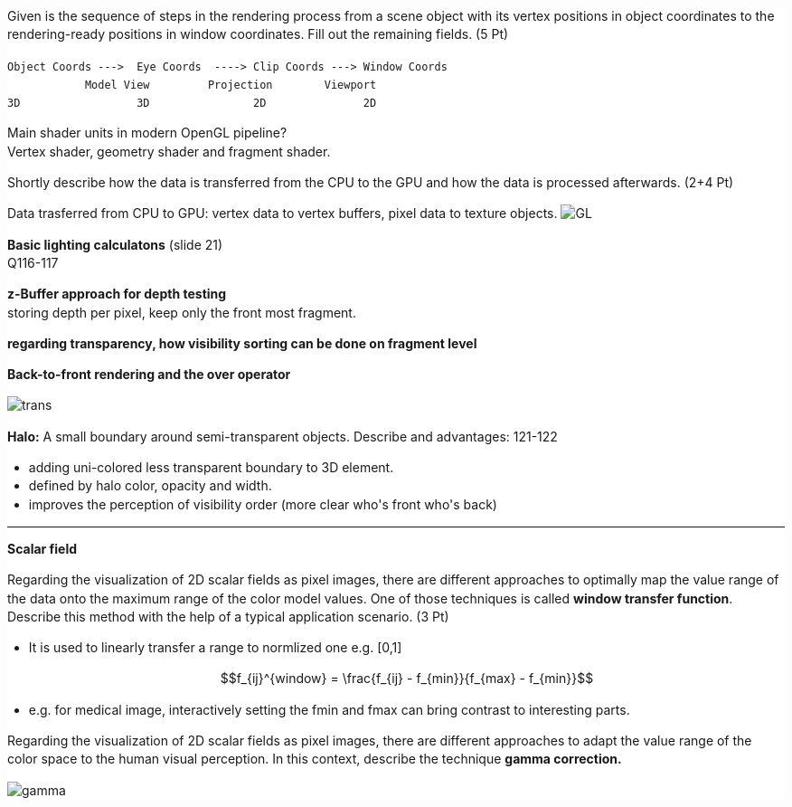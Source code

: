 Given is the sequence of steps in the rendering process from a scene object
with its vertex positions in object coordinates to the rendering-ready
positions in window coordinates. Fill out the remaining fields. (5 Pt)

```
Object Coords --->  Eye Coords  ----> Clip Coords ---> Window Coords
            Model View         Projection        Viewport
3D                  3D                2D               2D
```

Main shader units in modern OpenGL pipeline?  
Vertex shader, geometry shader and fragment shader.

Shortly describe how the data is transferred from the CPU to the GPU and how the data is processed afterwards. (2+4 Pt)

Data trasferred from CPU to GPU: vertex data to vertex buffers, pixel data to texture objects.
![GL](img/GPU.png)

**Basic lighting calculatons** (slide 21)  
Q116-117 


**z-Buffer approach for depth testing**  
storing depth per pixel, keep only the front most fragment.

**regarding transparency, how visibility sorting can be done on fragment level**  

**Back-to-front rendering and the over operator**  

![trans](img/trans.png)

**Halo:** A small boundary around semi-transparent objects. Describe and
advantages: 121-122
- adding uni-colored less transparent boundary to 3D element.
- defined by halo color, opacity and width.
- improves the perception of visibility order (more clear who's front who's back)

---
**Scalar field** 

Regarding the visualization of 2D scalar fields as pixel images, there are
different approaches to optimally map the value range of the data onto the
maximum range of the color model values. One of those techniques is called
**window transfer function**. Describe this method with the help of a typical
application scenario. (3 Pt)
- It is used to linearly transfer a range to normlized one e.g. [0,1]

    $$f_{ij}^{window} = \frac{f_{ij} - f_{min}}{f_{max} - f_{min}}$$
- e.g. for medical image, interactively setting the fmin and fmax can bring
    contrast to interesting parts.

Regarding the visualization of 2D scalar fields as pixel images, there are
different approaches to adapt the value range of the color space to the human
visual perception. In this context, describe the technique **gamma correction.**

![gamma](img/gamma.png)
